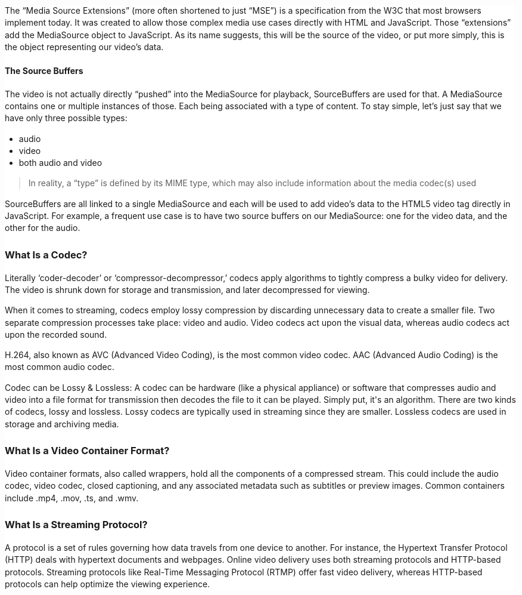 The “Media Source Extensions” (more often shortened to just “MSE”) is a specification from the W3C that most browsers implement today. It was created to allow those complex media use cases directly with HTML and JavaScript.
Those “extensions” add the MediaSource object to JavaScript. As its name suggests, this will be the source of the video, or put more simply, this is the object representing our video’s data.

#### The Source Buffers

The video is not actually directly “pushed” into the MediaSource for playback, SourceBuffers are used for that.
A MediaSource contains one or multiple instances of those. Each being associated with a type of content.
To stay simple, let’s just say that we have only three possible types:

-   audio
-   video
-   both audio and video

> In reality, a “type” is defined by its MIME type, which may also include information about the media codec(s) used

SourceBuffers are all linked to a single MediaSource and each will be used to add video’s data to the HTML5 video tag directly in JavaScript. For example, a frequent use case is to have two source buffers on our MediaSource: one for the video data, and the other for the audio.

### What Is a Codec?

Literally ‘coder-decoder’ or ‘compressor-decompressor,’ codecs apply algorithms to tightly compress a bulky video for delivery. The video is shrunk down for storage and transmission, and later decompressed for viewing.

When it comes to streaming, codecs employ lossy compression by discarding unnecessary data to create a smaller file. Two separate compression processes take place: video and audio. Video codecs act upon the visual data, whereas audio codecs act upon the recorded sound.

H.264, also known as AVC (Advanced Video Coding), is the most common video codec. AAC (Advanced Audio Coding) is the most common audio codec.

Codec can be Lossy & Lossless: A codec can be hardware (like a physical appliance) or software that compresses audio and video into a file format for transmission then decodes the file to it can be played. Simply put, it's an algorithm. There are two kinds of codecs, lossy and lossless. Lossy codecs are typically used in streaming since they are smaller. Lossless codecs are used in storage and archiving media.

### What Is a Video Container Format?

Video container formats, also called wrappers, hold all the components of a compressed stream. This could include the audio codec, video codec, closed captioning, and any associated metadata such as subtitles or preview images. Common containers include .mp4, .mov, .ts, and .wmv.

### What Is a Streaming Protocol?

A protocol is a set of rules governing how data travels from one device to another. For instance, the Hypertext Transfer Protocol (HTTP) deals with hypertext documents and webpages. Online video delivery uses both streaming protocols and HTTP-based protocols. Streaming protocols like Real-Time Messaging Protocol (RTMP) offer fast video delivery, whereas HTTP-based protocols can help optimize the viewing experience.
